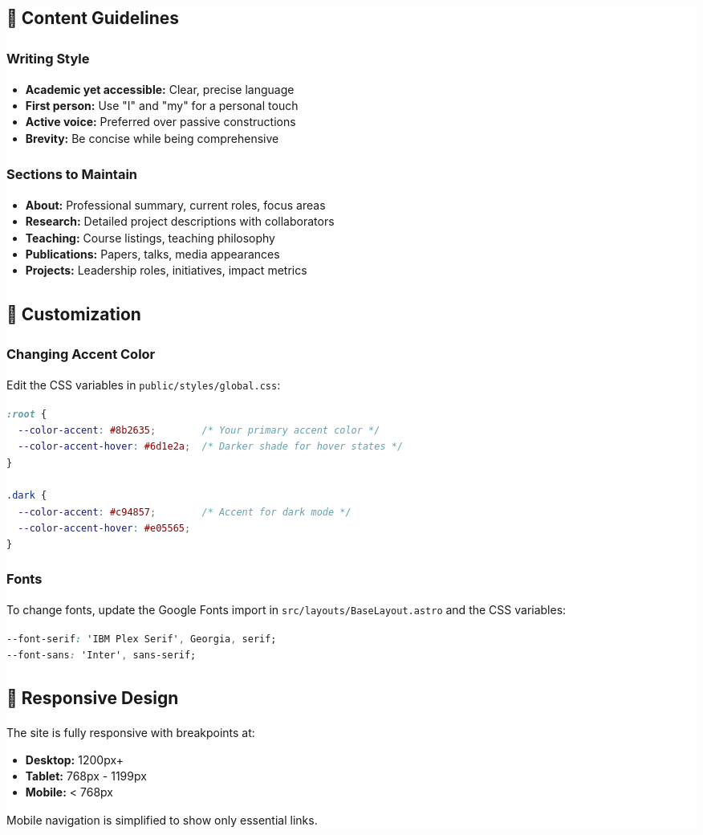 ## 📄 Content Guidelines

### Writing Style
- **Academic yet accessible:** Clear, precise language
- **First person:** Use "I" and "my" for a personal touch
- **Active voice:** Preferred over passive constructions
- **Brevity:** Be concise while being comprehensive

### Sections to Maintain
- **About:** Professional summary, current roles, focus areas
- **Research:** Detailed project descriptions with collaborators
- **Teaching:** Course listings, teaching philosophy
- **Publications:** Papers, talks, media appearances
- **Projects:** Leadership roles, initiatives, impact metrics

## 🎨 Customization

### Changing Accent Color

Edit the CSS variables in `public/styles/global.css`:

```css
:root {
  --color-accent: #8b2635;        /* Your primary accent color */
  --color-accent-hover: #6d1e2a;  /* Darker shade for hover states */
}

.dark {
  --color-accent: #c94857;        /* Accent for dark mode */
  --color-accent-hover: #e05565;
}
```

### Fonts

To change fonts, update the Google Fonts import in `src/layouts/BaseLayout.astro` and the CSS variables:

```css
--font-serif: 'IBM Plex Serif', Georgia, serif;
--font-sans: 'Inter', sans-serif;
```

## 📱 Responsive Design

The site is fully responsive with breakpoints at:
- **Desktop:** 1200px+
- **Tablet:** 768px - 1199px
- **Mobile:** < 768px

Mobile navigation is simplified to show only essential links.
